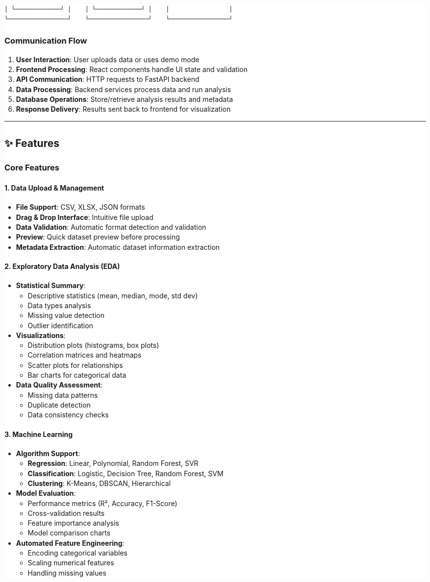 ```
│ └─────────────┘ │    │ └─────────────┘ │    │                 │
└─────────────────┘    └─────────────────┘    └─────────────────┘
```

### Communication Flow

1. **User Interaction**: User uploads data or uses demo mode
2. **Frontend Processing**: React components handle UI state and validation
3. **API Communication**: HTTP requests to FastAPI backend
4. **Data Processing**: Backend services process data and run analysis
5. **Database Operations**: Store/retrieve analysis results and metadata
6. **Response Delivery**: Results sent back to frontend for visualization

---

## ✨ Features

### Core Features

#### 1. **Data Upload & Management**
- **File Support**: CSV, XLSX, JSON formats
- **Drag & Drop Interface**: Intuitive file upload
- **Data Validation**: Automatic format detection and validation
- **Preview**: Quick dataset preview before processing
- **Metadata Extraction**: Automatic dataset information extraction

#### 2. **Exploratory Data Analysis (EDA)**
- **Statistical Summary**: 
  - Descriptive statistics (mean, median, mode, std dev)
  - Data types analysis
  - Missing value detection
  - Outlier identification
- **Visualizations**:
  - Distribution plots (histograms, box plots)
  - Correlation matrices and heatmaps
  - Scatter plots for relationships
  - Bar charts for categorical data
- **Data Quality Assessment**:
  - Missing data patterns
  - Duplicate detection
  - Data consistency checks

#### 3. **Machine Learning**
- **Algorithm Support**:
  - **Regression**: Linear, Polynomial, Random Forest, SVR
  - **Classification**: Logistic, Decision Tree, Random Forest, SVM
  - **Clustering**: K-Means, DBSCAN, Hierarchical
- **Model Evaluation**:
  - Performance metrics (R², Accuracy, F1-Score)
  - Cross-validation results
  - Feature importance analysis
  - Model comparison charts
- **Automated Feature Engineering**:
  - Encoding categorical variables
  - Scaling numerical features
  - Handling missing values
